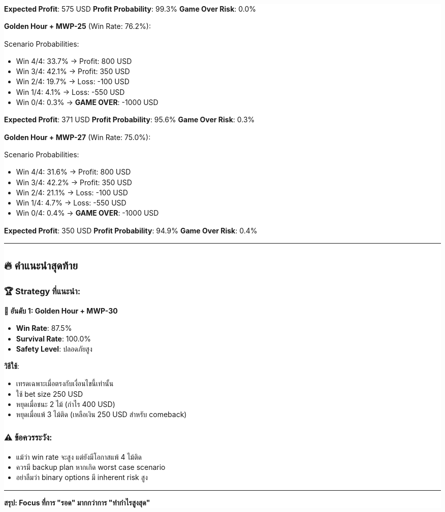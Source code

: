 **Expected Profit**: 575 USD
**Profit Probability**: 99.3%
**Game Over Risk**: 0.0%

**Golden Hour + MWP-25** (Win Rate: 76.2%):

Scenario Probabilities:
- Win 4/4: 33.7% → Profit: 800 USD
- Win 3/4: 42.1% → Profit: 350 USD  
- Win 2/4: 19.7% → Loss: -100 USD
- Win 1/4: 4.1% → Loss: -550 USD
- Win 0/4: 0.3% → **GAME OVER**: -1000 USD

**Expected Profit**: 371 USD
**Profit Probability**: 95.6%
**Game Over Risk**: 0.3%

**Golden Hour + MWP-27** (Win Rate: 75.0%):

Scenario Probabilities:
- Win 4/4: 31.6% → Profit: 800 USD
- Win 3/4: 42.2% → Profit: 350 USD  
- Win 2/4: 21.1% → Loss: -100 USD
- Win 1/4: 4.7% → Loss: -550 USD
- Win 0/4: 0.4% → **GAME OVER**: -1000 USD

**Expected Profit**: 350 USD
**Profit Probability**: 94.9%
**Game Over Risk**: 0.4%



---

## 🔥 **คำแนะนำสุดท้าย**

### **🏆 Strategy ที่แนะนำ:**

**🥇 อันดับ 1: Golden Hour + MWP-30**
- **Win Rate**: 87.5%
- **Survival Rate**: 100.0%
- **Safety Level**: ปลอดภัยสูง

**วิธีใช้**:
- เทรดเฉพาะเมื่อตรงกับเงื่อนไขนี้เท่านั้น
- ใช้ bet size 250 USD
- หยุดเมื่อชนะ 2 ไม้ (กำไร 400 USD)
- หยุดเมื่อแพ้ 3 ไม้ติด (เหลือเงิน 250 USD สำหรับ comeback)


### **⚠️ ข้อควรระวัง:**
- แม้ว่า win rate จะสูง แต่ยังมีโอกาสแพ้ 4 ไม้ติด
- ควรมี backup plan หากเกิด worst case scenario
- อย่าลืมว่า binary options มี inherent risk สูง

---

**สรุป: Focus ที่การ "รอด" มากกว่าการ "ทำกำไรสูงสุด"**
